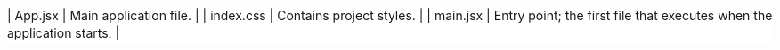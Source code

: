 | App.jsx | Main application file. |
| index.css | Contains project styles. |
| main.jsx | Entry point; the first file that executes when the application starts. |








